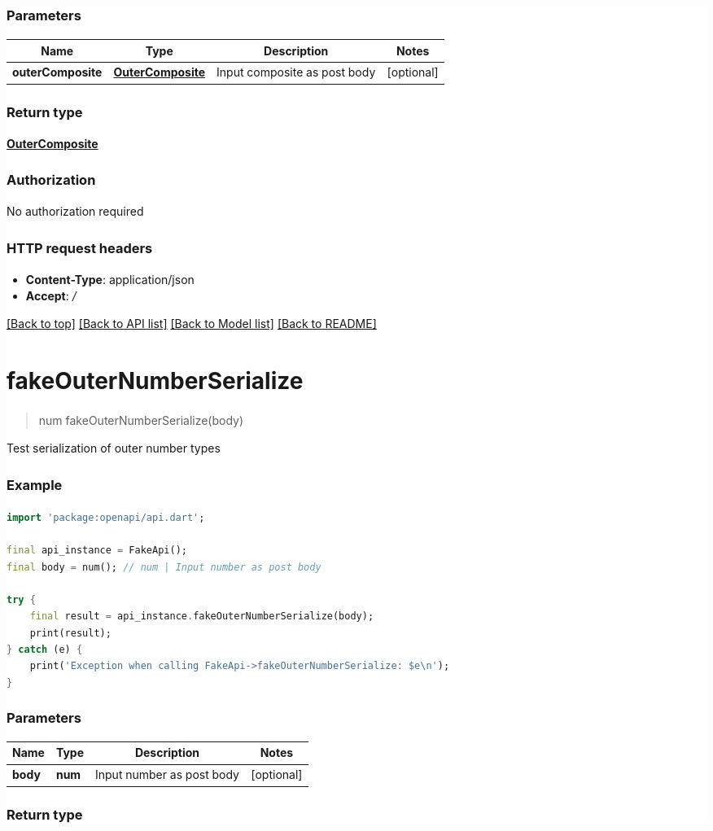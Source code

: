 ### Parameters

Name | Type | Description  | Notes
------------- | ------------- | ------------- | -------------
 **outerComposite** | [**OuterComposite**](OuterComposite.md)| Input composite as post body | [optional] 

### Return type

[**OuterComposite**](OuterComposite.md)

### Authorization

No authorization required

### HTTP request headers

 - **Content-Type**: application/json
 - **Accept**: */*

[[Back to top]](#) [[Back to API list]](../README.md#documentation-for-api-endpoints) [[Back to Model list]](../README.md#documentation-for-models) [[Back to README]](../README.md)

# **fakeOuterNumberSerialize**
> num fakeOuterNumberSerialize(body)



Test serialization of outer number types

### Example
```dart
import 'package:openapi/api.dart';

final api_instance = FakeApi();
final body = num(); // num | Input number as post body

try {
    final result = api_instance.fakeOuterNumberSerialize(body);
    print(result);
} catch (e) {
    print('Exception when calling FakeApi->fakeOuterNumberSerialize: $e\n');
}
```

### Parameters

Name | Type | Description  | Notes
------------- | ------------- | ------------- | -------------
 **body** | **num**| Input number as post body | [optional] 

### Return type
